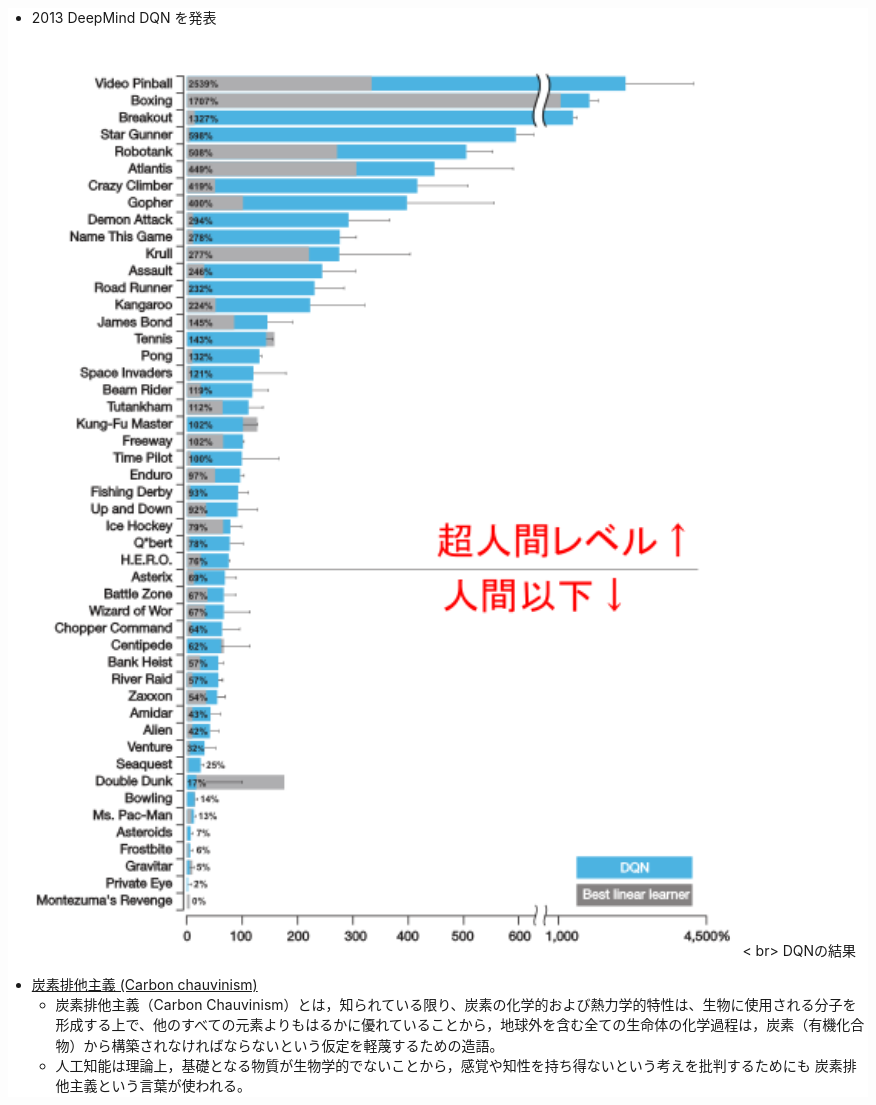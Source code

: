 </center>

- 2013 DeepMind DQN を発表



<center>
<iframe width="320" height="400" src="/assets/2015Mnih_DQN-Nature_Video1.mp4" frameborder="0" allow="accelerometer; autoplay; encrypted-media; gyroscope; picture-in-picture" allowfullscreen></iframe>
<iframe width="320" height="400" src="/assets/2015Mnih_DQN-Nature_Video2.mp4" frameborder="0" allow="accelerometer; autoplay; encrypted-media; gyroscope; picture-in-picture" allowfullscreen></iframe><br>
</center>


<center>
<img src='/assets/2015Mnih_DQNFig.png' style='width:84%'><
br>
DQNの結果
</center>



- [炭素排他主義 (Carbon chauvinism)](https://en.wikipedia.org/wiki/Carbon_chauvinism)
  - 炭素排他主義（Carbon Chauvinism）とは，知られている限り、炭素の化学的および熱力学的特性は、生物に使用される分子を形成する上で、他のすべての元素よりもはるかに優れていることから，地球外を含む全ての生命体の化学過程は，炭素（有機化合物）から構築されなければならないという仮定を軽蔑するための造語。
  - 人工知能は理論上，基礎となる物質が生物学的でないことから，感覚や知性を持ち得ないという考えを批判するためにも 炭素排他主義という言葉が使われる。
